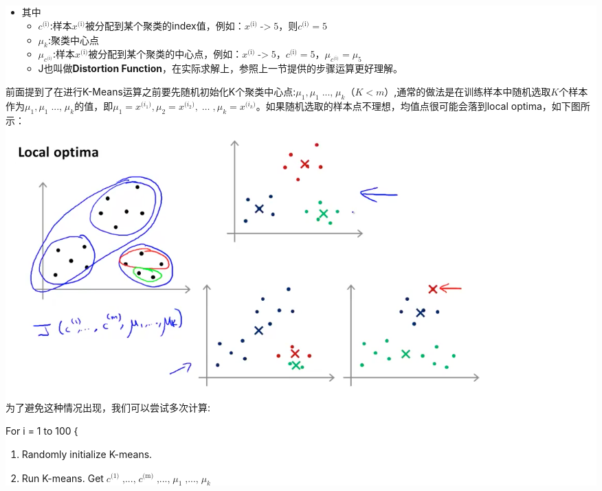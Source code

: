 - 其中
	- <math><msup><mi>c</mi><mi>(i)</mi></msup></math>:样本<math><msup><mi>x</mi><mi>(i)</mi></msup></math>被分配到某个聚类的index值，例如：<math><msup><mi>x</mi><mi>(i)</mi></msup><mo>-></mo><mn>5</mn></math>，则<math><msup><mi>c</mi><mi>(i)</mi></msup><mo>=</mo><mn>5</mn></math>
	- <math><msub><mi>μ</mi><mi>k</mi></msub></math>:聚类中心点
	- <math><msub><mi>μ</mi><msup><mi>c</mi><mi>(i)</mi></msup></msub></math>:样本<math><msup><mi>x</mi><mi>(i)</mi></msup></math>被分配到某个聚类的中心点，例如：<math><msup><mi>x</mi><mi>(i)</mi></msup><mo>-></mo><mn>5</mn></math>，<math><msup><mi>c</mi><mi>(i)</mi></msup><mo>=</mo><mn>5</mn></math>，<math><msub><mi>μ</mi><msup><mi>c</mi><mi>(i)</mi></msup></msub><mo>=</mo><msub><mi>μ</mi><mn>5</mn></msub></math>
  - J也叫做**Distortion Function**，在实际求解上，参照上一节提供的步骤运算更好理解。


前面提到了在进行K-Means运算之前要先随机初始化K个聚类中心点:<math><msub><mi>μ</mi><mn>1</mn></msub><mo>,</mo><msub><mi>μ</mi><mn>1</mn></msub><mo>...,</mo><msub><mi>μ</mi><mi>k</mi></msub></math>（<math><mi>K</mi><mo><</mo><mi>m</mi></math>）,通常的做法是在训练样本中随机选取<math><mi>K</mi></math>个样本作为<math><msub><mi>μ</mi><mn>1</mn></msub><mo>,</mo><msub><mi>μ</mi><mn>1</mn></msub><mo>...,</mo><msub><mi>μ</mi><mi>k</mi></msub></math>的值，即<math xmlns="http://www.w3.org/1998/Math/MathML"> <msub> <mi>&#x03BC;</mi> <mn>1</mn> </msub> <mo>=</mo> <msup> <mi>x</mi> <mrow class="MJX-TeXAtom-ORD"> <mo stretchy="false">(</mo> <msub> <mi>i</mi> <mn>1</mn> </msub> <mo stretchy="false">)</mo> </mrow> </msup> <mo>,</mo> <msub> <mi>&#x03BC;</mi> <mn>2</mn> </msub> <mo>=</mo> <msup> <mi>x</mi> <mrow class="MJX-TeXAtom-ORD"> <mo stretchy="false">(</mo> <msub> <mi>i</mi> <mn>2</mn> </msub> <mo stretchy="false">)</mo> </mrow> </msup> <mo>,</mo> <mo>&#x2026;</mo> <mo>,</mo> <msub> <mi>&#x03BC;</mi> <mi>k</mi> </msub> <mo>=</mo> <msup> <mi>x</mi> <mrow class="MJX-TeXAtom-ORD"> <mo stretchy="false">(</mo> <msub> <mi>i</mi> <mi>k</mi> </msub> <mo stretchy="false">)</mo> </mrow> </msup> </math>。如果随机选取的样本点不理想，均值点很可能会落到local optima，如下图所示：

![](/assets/images/2017/09/ml-9-5.png)

为了避免这种情况出现，我们可以尝试多次计算:

For i = 1 to 100 {

1. Randomly initialize K-means.

2. Run K-means. Get <math><msup><mi>c</mi><mn>(1)</mn></msup><mo>,...,</mo><msup><mi>c</mi><mi>(m)</mi></msup><mo>,...,</mo><msub><mi>μ</mi><mi>1</mi></msub><mo>,...,</mo><msub><mi>μ</mi><mi>k</mi></msub></math>
